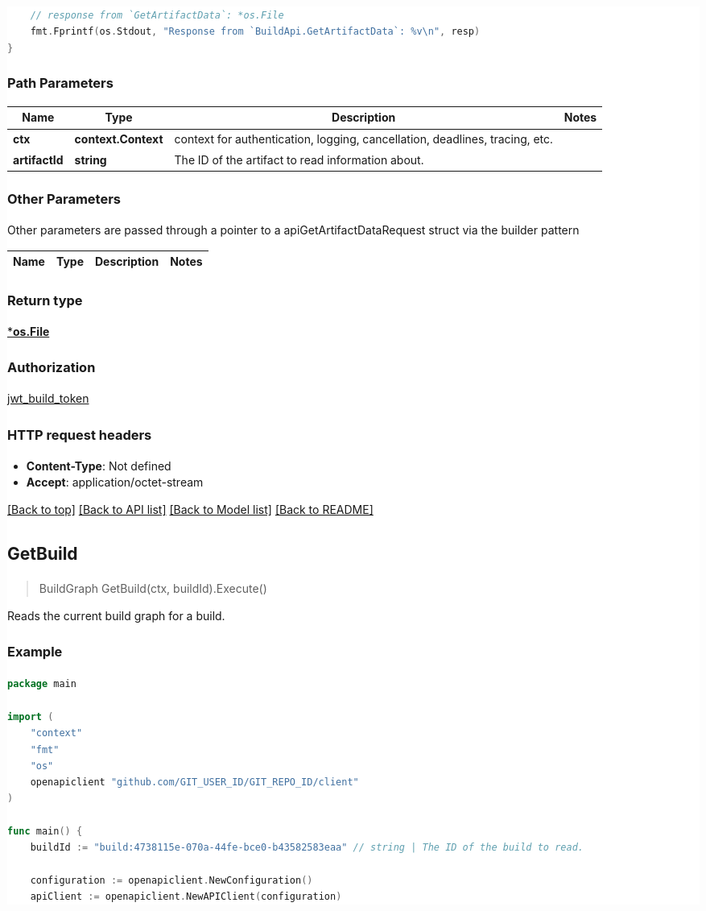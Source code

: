 ```go
    // response from `GetArtifactData`: *os.File
    fmt.Fprintf(os.Stdout, "Response from `BuildApi.GetArtifactData`: %v\n", resp)
}
```

### Path Parameters


Name | Type | Description  | Notes
------------- | ------------- | ------------- | -------------
**ctx** | **context.Context** | context for authentication, logging, cancellation, deadlines, tracing, etc.
**artifactId** | **string** | The ID of the artifact to read information about. | 

### Other Parameters

Other parameters are passed through a pointer to a apiGetArtifactDataRequest struct via the builder pattern


Name | Type | Description  | Notes
------------- | ------------- | ------------- | -------------


### Return type

[***os.File**](*os.File.md)

### Authorization

[jwt_build_token](../README.md#jwt_build_token)

### HTTP request headers

- **Content-Type**: Not defined
- **Accept**: application/octet-stream

[[Back to top]](#) [[Back to API list]](../README.md#documentation-for-api-endpoints)
[[Back to Model list]](../README.md#documentation-for-models)
[[Back to README]](../README.md)


## GetBuild

> BuildGraph GetBuild(ctx, buildId).Execute()

Reads the current build graph for a build.



### Example

```go
package main

import (
    "context"
    "fmt"
    "os"
    openapiclient "github.com/GIT_USER_ID/GIT_REPO_ID/client"
)

func main() {
    buildId := "build:4738115e-070a-44fe-bce0-b43582583eaa" // string | The ID of the build to read.

    configuration := openapiclient.NewConfiguration()
    apiClient := openapiclient.NewAPIClient(configuration)
```
